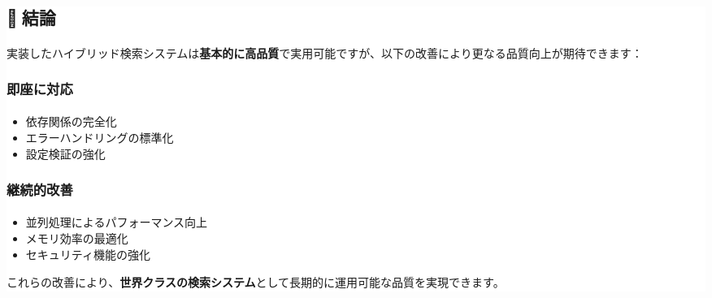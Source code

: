 ## 📝 **結論**

実装したハイブリッド検索システムは**基本的に高品質**で実用可能ですが、以下の改善により更なる品質向上が期待できます：

### **即座に対応**
- 依存関係の完全化
- エラーハンドリングの標準化
- 設定検証の強化

### **継続的改善**
- 並列処理によるパフォーマンス向上
- メモリ効率の最適化
- セキュリティ機能の強化

これらの改善により、**世界クラスの検索システム**として長期的に運用可能な品質を実現できます。
